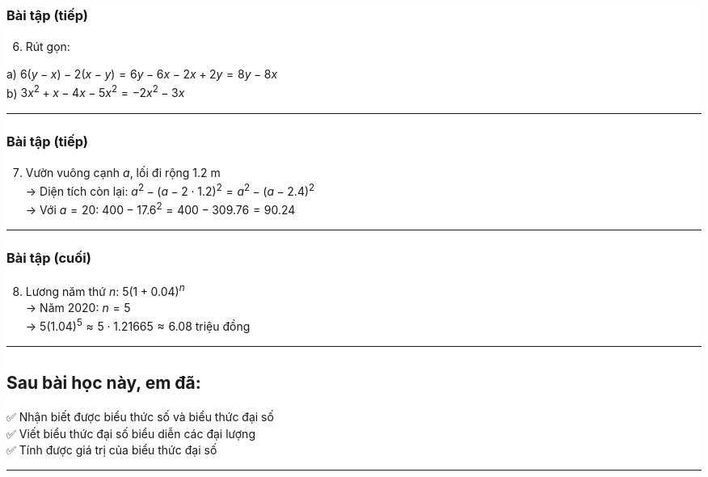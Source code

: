 ### Bài tập (tiếp)

6. Rút gọn:

a) $6(y - x) - 2(x - y) = 6y - 6x - 2x + 2y = 8y - 8x$  
b) $3x^2 + x - 4x - 5x^2 = -2x^2 - 3x$

---

### Bài tập (tiếp)

7. Vườn vuông cạnh $a$, lối đi rộng 1.2 m  
→ Diện tích còn lại: $a^2 - (a - 2 \cdot 1.2)^2 = a^2 - (a - 2.4)^2$  
→ Với $a = 20$: $400 - 17.6^2 = 400 - 309.76 = 90.24$

---

### Bài tập (cuối)

8. Lương năm thứ $n$: $5(1 + 0.04)^n$  
→ Năm 2020: $n = 5$  
→ $5(1.04)^5 ≈ 5 \cdot 1.21665 ≈ 6.08$ triệu đồng

---

## Sau bài học này, em đã:

✅ Nhận biết được biểu thức số và biểu thức đại số  
✅ Viết biểu thức đại số biểu diễn các đại lượng  
✅ Tính được giá trị của biểu thức đại số

---

